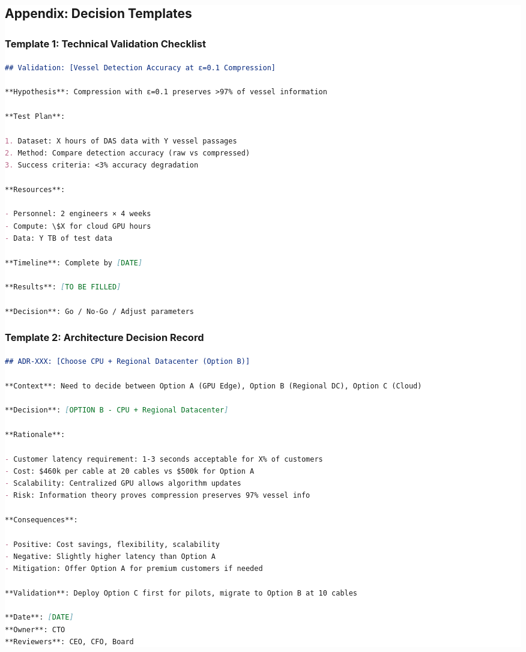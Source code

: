 
## Appendix: Decision Templates

### Template 1: Technical Validation Checklist

```markdown
## Validation: [Vessel Detection Accuracy at ε=0.1 Compression]

**Hypothesis**: Compression with ε=0.1 preserves >97% of vessel information

**Test Plan**:

1. Dataset: X hours of DAS data with Y vessel passages
2. Method: Compare detection accuracy (raw vs compressed)
3. Success criteria: <3% accuracy degradation

**Resources**:

- Personnel: 2 engineers × 4 weeks
- Compute: \$X for cloud GPU hours
- Data: Y TB of test data

**Timeline**: Complete by [DATE]

**Results**: [TO BE FILLED]

**Decision**: Go / No-Go / Adjust parameters
```

### Template 2: Architecture Decision Record

```markdown
## ADR-XXX: [Choose CPU + Regional Datacenter (Option B)]

**Context**: Need to decide between Option A (GPU Edge), Option B (Regional DC), Option C (Cloud)

**Decision**: [OPTION B - CPU + Regional Datacenter]

**Rationale**:

- Customer latency requirement: 1-3 seconds acceptable for X% of customers
- Cost: $460k per cable at 20 cables vs $500k for Option A
- Scalability: Centralized GPU allows algorithm updates
- Risk: Information theory proves compression preserves 97% vessel info

**Consequences**:

- Positive: Cost savings, flexibility, scalability
- Negative: Slightly higher latency than Option A
- Mitigation: Offer Option A for premium customers if needed

**Validation**: Deploy Option C first for pilots, migrate to Option B at 10 cables

**Date**: [DATE]
**Owner**: CTO
**Reviewers**: CEO, CFO, Board
```
